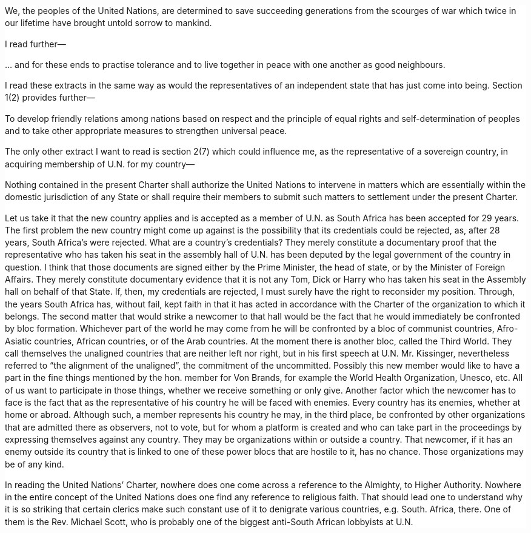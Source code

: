 <block name="quote">We, the peoples of the United Nations, are determined to save succeeding generations from the scourges of war which twice in our lifetime have brought untold sorrow to mankind.</block>

<p>I read further&#x2014;</p>

<block name="quote">&#x2026; and for these ends to practise tolerance and to live together in peace with one another as good neighbours.</block>

<p>I read these extracts in the same way as would the representatives of an independent state that has just come into being. Section 1(2) provides further&#x2014;</p>

<block name="quote">To develop friendly relations among nations based on respect and the principle of equal rights and self-determination of peoples and to take other appropriate measures to strengthen universal peace.</block>

<p>The only other extract I want to read is section 2(7) which could influence me, as the representative of a sovereign country, in acquiring membership of U.N. for my country&#x2014;</p>

<block name="quote">Nothing contained in the present Charter shall authorize the United Nations to intervene in matters which are essentially within the domestic jurisdiction of any State or shall require their members to submit such matters to settlement under the present Charter.</block>

<p><span class="col_4765-4766" refersTo="page_0796"/>Let us take it that the new country applies and is accepted as a member of U.N. as South Africa has been accepted for 29 years. The first problem the new country might come up against is the possibility that its credentials could be rejected, as, after 28 years, South Africa&#x2019;s were rejected. What are a country&#x2019;s credentials&#x003F; They merely constitute a documentary proof that the representative who has taken his seat in the assembly hall of U.N. has been deputed by the legal government of the country in question. I think that those documents are signed either by the Prime Minister, the head of state, or by the Minister of Foreign Affairs. They merely constitute documentary evidence that it is not any Tom, Dick or Harry who has taken his seat in the Assembly hall on behalf of that State. If, then, my credentials are rejected, I must surely have the right to reconsider my position. Through, the years South Africa has, without fail, kept faith in that it has acted in accordance with the Charter of the organization to which it belongs. The second matter that would strike a newcomer to that hall would be the fact that he would immediately be confronted by bloc formation. Whichever part of the world he may come from he will be confronted by a bloc of communist countries, Afro-Asiatic countries, African countries, or of the Arab countries. At the moment there is another bloc, called the Third World. They call themselves the unaligned countries that are neither left nor right, but in his first speech at U.N. Mr. Kissinger, nevertheless referred to &#x201C;the alignment of the unaligned&#x201D;, the commitment of the uncommitted. Possibly this new member would like to have a part in the fine things mentioned by the hon. member for Von Brands, for example the World Health Organization, Unesco, etc. All of us want to participate in those things, whether we receive something or only give. Another factor which the newcomer has to face is the fact that as the representative of his country he will be faced with enemies. Every country has its enemies, whether at home or abroad. Although such, a member represents his country he may, in the third place, be confronted by other organizations that are admitted there as observers, not to vote, but for whom a platform is created and who can take part in the proceedings by expressing themselves against any country. They may be organizations within or outside a country. That newcomer, if it has an enemy outside its country that is linked to one of these power blocs that are hostile to it, has no chance. Those organizations may be of any kind.</p>

<p>In reading the United Nations&#x2019; Charter, nowhere does one come across a reference to the Almighty, to Higher Authority. Nowhere in the entire concept of the United Nations does one find any reference to religious faith. That should lead one to understand why it is so striking that certain clerics make such constant use of it to denigrate various countries, e.g. South. Africa, there. One of them is the Rev. Michael Scott, who is probably one of the biggest anti-South African lobbyists at U.N.</p>
